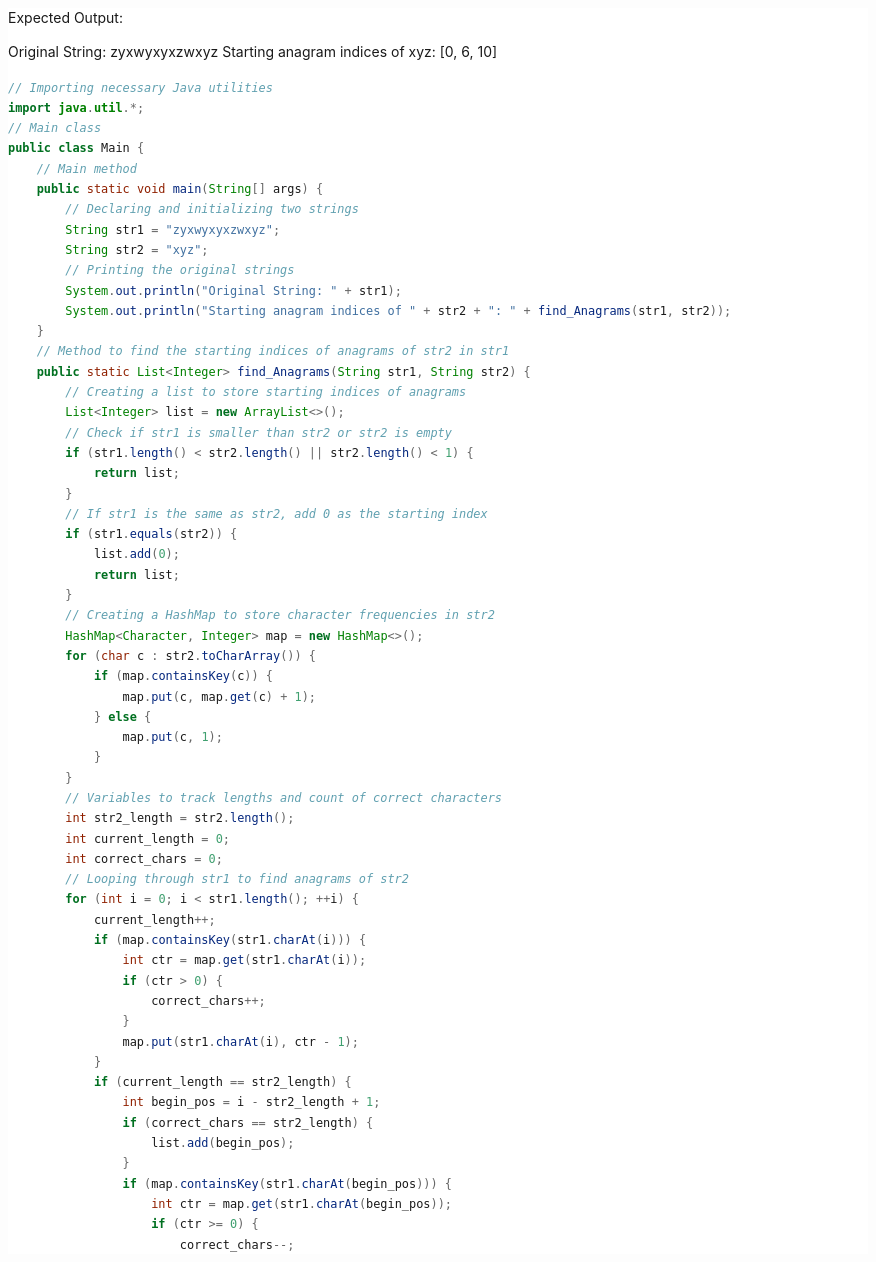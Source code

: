 Expected Output:

Original String: zyxwyxyxzwxyz
Starting anagram indices of xyz: [0, 6, 10]

```java
// Importing necessary Java utilities
import java.util.*;
// Main class
public class Main {
    // Main method
    public static void main(String[] args) {
        // Declaring and initializing two strings
        String str1 = "zyxwyxyxzwxyz";
        String str2 = "xyz";
        // Printing the original strings
        System.out.println("Original String: " + str1);
        System.out.println("Starting anagram indices of " + str2 + ": " + find_Anagrams(str1, str2));
    }
    // Method to find the starting indices of anagrams of str2 in str1
    public static List<Integer> find_Anagrams(String str1, String str2) {
        // Creating a list to store starting indices of anagrams
        List<Integer> list = new ArrayList<>();
        // Check if str1 is smaller than str2 or str2 is empty
        if (str1.length() < str2.length() || str2.length() < 1) {
            return list;
        }
        // If str1 is the same as str2, add 0 as the starting index
        if (str1.equals(str2)) {
            list.add(0);
            return list;
        }
        // Creating a HashMap to store character frequencies in str2
        HashMap<Character, Integer> map = new HashMap<>();
        for (char c : str2.toCharArray()) {
            if (map.containsKey(c)) {
                map.put(c, map.get(c) + 1);
            } else {
                map.put(c, 1);
            }
        }
        // Variables to track lengths and count of correct characters
        int str2_length = str2.length();
        int current_length = 0;
        int correct_chars = 0;
        // Looping through str1 to find anagrams of str2
        for (int i = 0; i < str1.length(); ++i) {
            current_length++;
            if (map.containsKey(str1.charAt(i))) {
                int ctr = map.get(str1.charAt(i));
                if (ctr > 0) {
                    correct_chars++;
                }
                map.put(str1.charAt(i), ctr - 1);
            }
            if (current_length == str2_length) {
                int begin_pos = i - str2_length + 1;
                if (correct_chars == str2_length) {
                    list.add(begin_pos);
                }
                if (map.containsKey(str1.charAt(begin_pos))) {
                    int ctr = map.get(str1.charAt(begin_pos));
                    if (ctr >= 0) {
                        correct_chars--;
```